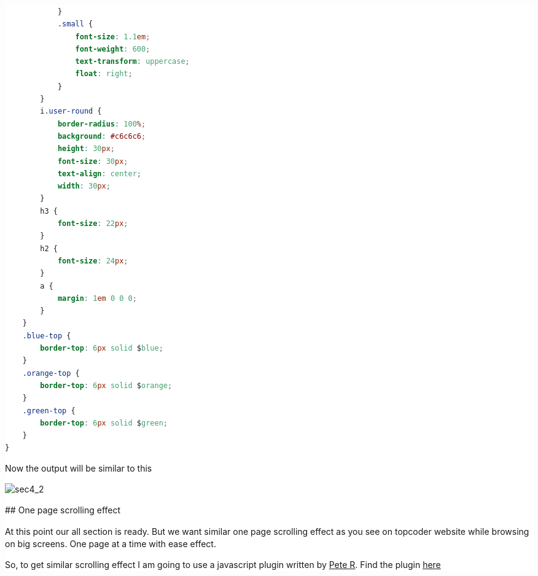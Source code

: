 ```css
            }
            .small {
                font-size: 1.1em;
                font-weight: 600;
                text-transform: uppercase;
                float: right;
            }
        }
        i.user-round {
            border-radius: 100%;
            background: #c6c6c6;
            height: 30px;
            font-size: 30px;
            text-align: center;
            width: 30px;
        }
        h3 {
            font-size: 22px;
        }
        h2 {
            font-size: 24px;
        }
        a {
            margin: 1em 0 0 0;
        }
    }
    .blue-top {
        border-top: 6px solid $blue;
    }
    .orange-top {
        border-top: 6px solid $orange;
    }
    .green-top {
        border-top: 6px solid $green;
    }
}

```
Now the output will be similar to this

![sec4_2](https://github.com/abhishekraj007/topcoder-frontend/blob/master/screenshots/sec4_2.PNG?raw=true)

<a name="onepage">
## One page scrolling effect

At this point our all section is ready. But we want similar one page scrolling effect as you see on topcoder website while browsing on big screens. One page at a time with ease effect.

So, to get similar scrolling effect I am going to use a javascript plugin written by [Pete R](http://www.thepetedesign.com/). Find the plugin [here](https://github.com/peachananr/purejs-onepage-scroll)
